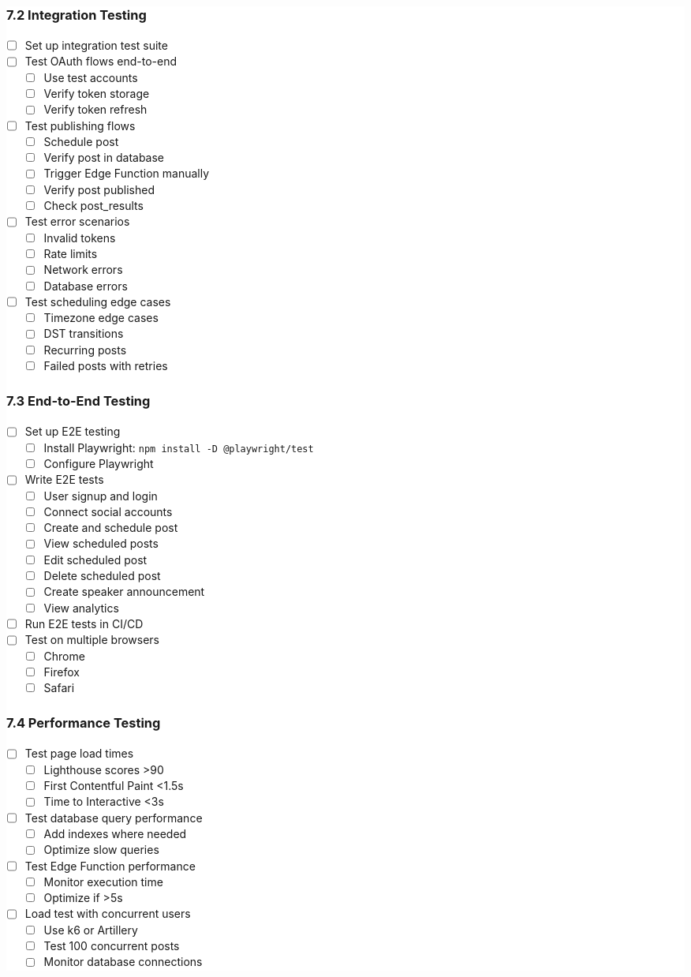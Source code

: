 ### 7.2 Integration Testing
- [ ] Set up integration test suite
- [ ] Test OAuth flows end-to-end
  - [ ] Use test accounts
  - [ ] Verify token storage
  - [ ] Verify token refresh
- [ ] Test publishing flows
  - [ ] Schedule post
  - [ ] Verify post in database
  - [ ] Trigger Edge Function manually
  - [ ] Verify post published
  - [ ] Check post_results
- [ ] Test error scenarios
  - [ ] Invalid tokens
  - [ ] Rate limits
  - [ ] Network errors
  - [ ] Database errors
- [ ] Test scheduling edge cases
  - [ ] Timezone edge cases
  - [ ] DST transitions
  - [ ] Recurring posts
  - [ ] Failed posts with retries

### 7.3 End-to-End Testing
- [ ] Set up E2E testing
  - [ ] Install Playwright: `npm install -D @playwright/test`
  - [ ] Configure Playwright
- [ ] Write E2E tests
  - [ ] User signup and login
  - [ ] Connect social accounts
  - [ ] Create and schedule post
  - [ ] View scheduled posts
  - [ ] Edit scheduled post
  - [ ] Delete scheduled post
  - [ ] Create speaker announcement
  - [ ] View analytics
- [ ] Run E2E tests in CI/CD
- [ ] Test on multiple browsers
  - [ ] Chrome
  - [ ] Firefox
  - [ ] Safari

### 7.4 Performance Testing
- [ ] Test page load times
  - [ ] Lighthouse scores >90
  - [ ] First Contentful Paint <1.5s
  - [ ] Time to Interactive <3s
- [ ] Test database query performance
  - [ ] Add indexes where needed
  - [ ] Optimize slow queries
- [ ] Test Edge Function performance
  - [ ] Monitor execution time
  - [ ] Optimize if >5s
- [ ] Load test with concurrent users
  - [ ] Use k6 or Artillery
  - [ ] Test 100 concurrent posts
  - [ ] Monitor database connections
